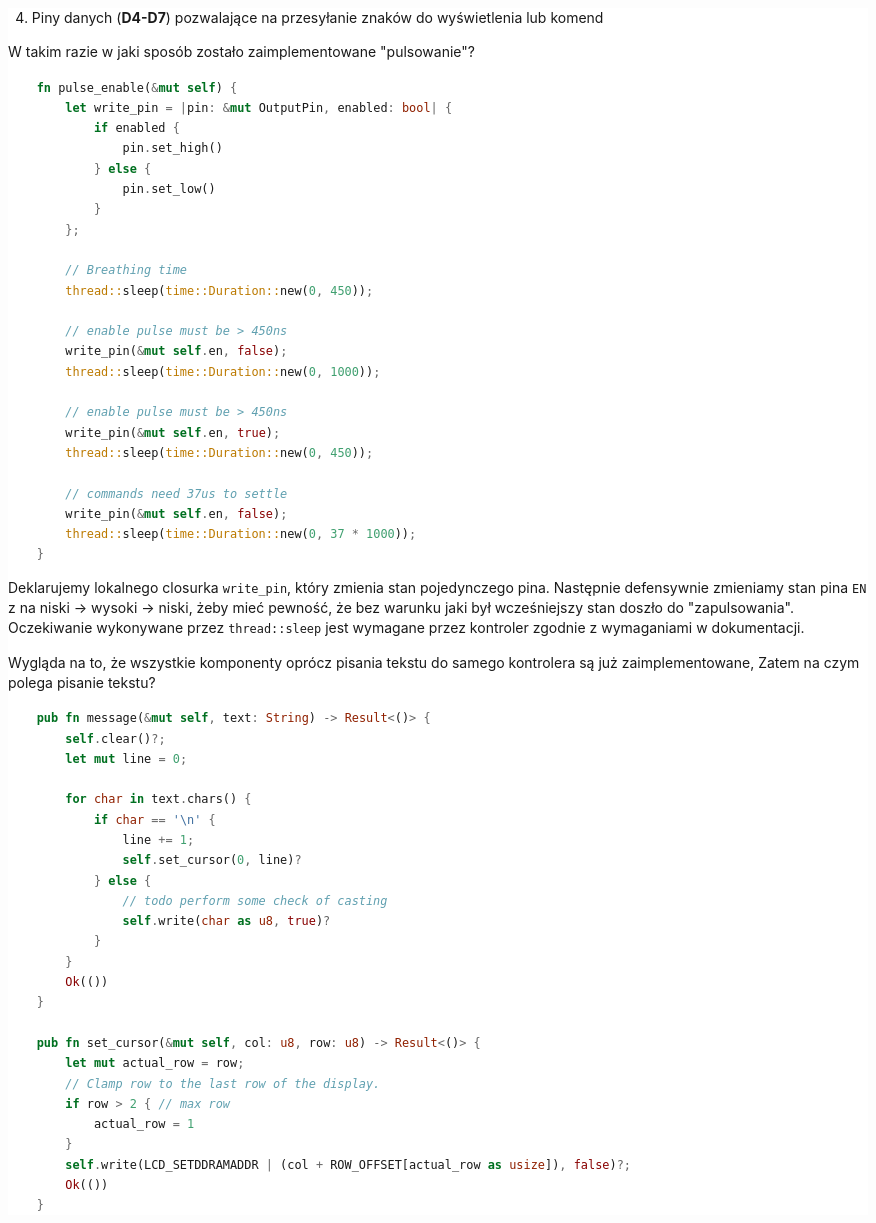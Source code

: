 4. Piny danych (**D4-D7**) pozwalające na przesyłanie znaków do wyświetlenia lub komend

W takim razie w jaki sposób zostało zaimplementowane "pulsowanie"?

```rust
    fn pulse_enable(&mut self) {
        let write_pin = |pin: &mut OutputPin, enabled: bool| {
            if enabled {
                pin.set_high()
            } else {
                pin.set_low()
            }
        };

        // Breathing time
        thread::sleep(time::Duration::new(0, 450));

        // enable pulse must be > 450ns
        write_pin(&mut self.en, false);
        thread::sleep(time::Duration::new(0, 1000));

        // enable pulse must be > 450ns
        write_pin(&mut self.en, true);
        thread::sleep(time::Duration::new(0, 450));

        // commands need 37us to settle
        write_pin(&mut self.en, false);
        thread::sleep(time::Duration::new(0, 37 * 1000));
    }
```

Deklarujemy lokalnego closurka `write_pin`, który zmienia stan pojedynczego pina.
Następnie defensywnie zmieniamy stan pina `EN` z na niski -> wysoki -> niski, żeby mieć pewność, że bez warunku jaki był wcześniejszy stan doszło do "zapulsowania".
Oczekiwanie wykonywane przez `thread::sleep` jest wymagane przez kontroler zgodnie z wymaganiami w dokumentacji.

Wygląda na to, że wszystkie komponenty oprócz pisania tekstu do samego kontrolera są już zaimplementowane, Zatem na czym polega pisanie tekstu?

```rust
    pub fn message(&mut self, text: String) -> Result<()> {
        self.clear()?;
        let mut line = 0;

        for char in text.chars() {
            if char == '\n' {
                line += 1;
                self.set_cursor(0, line)?
            } else {
                // todo perform some check of casting
                self.write(char as u8, true)?
            }
        }
        Ok(())
    }

    pub fn set_cursor(&mut self, col: u8, row: u8) -> Result<()> {
        let mut actual_row = row;
        // Clamp row to the last row of the display.
        if row > 2 { // max row
            actual_row = 1
        }
        self.write(LCD_SETDDRAMADDR | (col + ROW_OFFSET[actual_row as usize]), false)?;
        Ok(())
    }
```